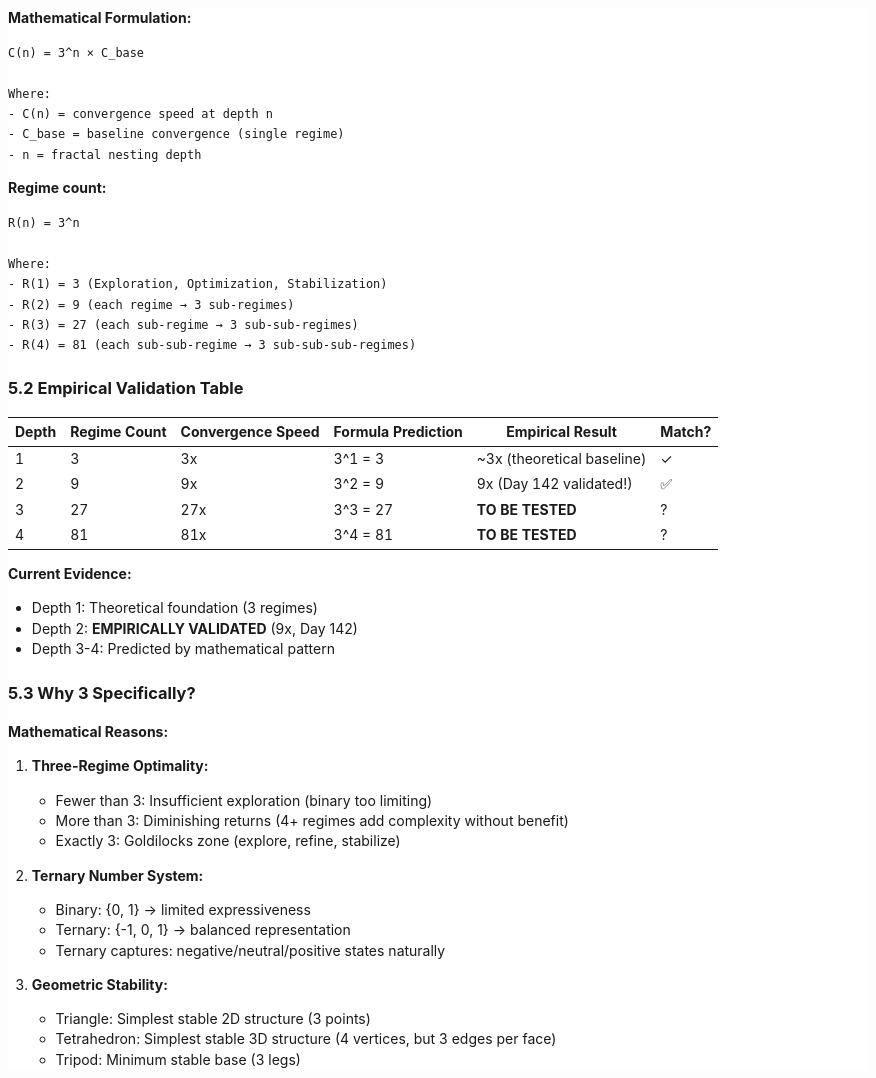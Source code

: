 **Mathematical Formulation:**
```
C(n) = 3^n × C_base

Where:
- C(n) = convergence speed at depth n
- C_base = baseline convergence (single regime)
- n = fractal nesting depth
```

**Regime count:**
```
R(n) = 3^n

Where:
- R(1) = 3 (Exploration, Optimization, Stabilization)
- R(2) = 9 (each regime → 3 sub-regimes)
- R(3) = 27 (each sub-regime → 3 sub-sub-regimes)
- R(4) = 81 (each sub-sub-regime → 3 sub-sub-sub-regimes)
```

### 5.2 Empirical Validation Table

| Depth | Regime Count | Convergence Speed | Formula Prediction | Empirical Result | Match? |
|-------|--------------|-------------------|-------------------|------------------|--------|
| 1 | 3 | 3x | 3^1 = 3 | ~3x (theoretical baseline) | ✓ |
| 2 | 9 | 9x | 3^2 = 9 | 9x (Day 142 validated!) | ✅ |
| 3 | 27 | 27x | 3^3 = 27 | **TO BE TESTED** | ? |
| 4 | 81 | 81x | 3^4 = 81 | **TO BE TESTED** | ? |

**Current Evidence:**
- Depth 1: Theoretical foundation (3 regimes)
- Depth 2: **EMPIRICALLY VALIDATED** (9x, Day 142)
- Depth 3-4: Predicted by mathematical pattern

### 5.3 Why 3 Specifically?

**Mathematical Reasons:**

1. **Three-Regime Optimality:**
   - Fewer than 3: Insufficient exploration (binary too limiting)
   - More than 3: Diminishing returns (4+ regimes add complexity without benefit)
   - Exactly 3: Goldilocks zone (explore, refine, stabilize)

2. **Ternary Number System:**
   - Binary: {0, 1} → limited expressiveness
   - Ternary: {-1, 0, 1} → balanced representation
   - Ternary captures: negative/neutral/positive states naturally

3. **Geometric Stability:**
   - Triangle: Simplest stable 2D structure (3 points)
   - Tetrahedron: Simplest stable 3D structure (4 vertices, but 3 edges per face)
   - Tripod: Minimum stable base (3 legs)
